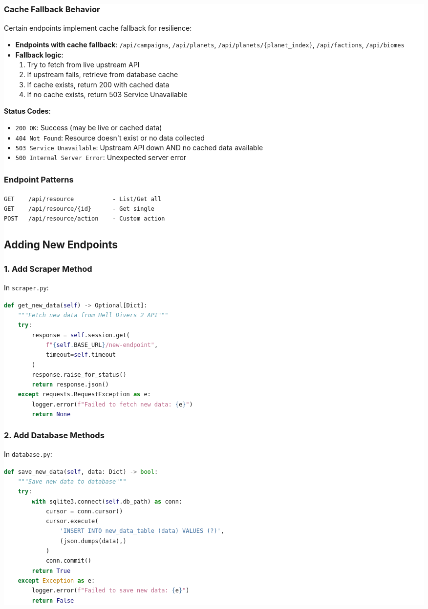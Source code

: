 ### Cache Fallback Behavior

Certain endpoints implement cache fallback for resilience:
- **Endpoints with cache fallback**: `/api/campaigns`, `/api/planets`, `/api/planets/{planet_index}`, `/api/factions`, `/api/biomes`
- **Fallback logic**:
  1. Try to fetch from live upstream API
  2. If upstream fails, retrieve from database cache
  3. If cache exists, return 200 with cached data
  4. If no cache exists, return 503 Service Unavailable

**Status Codes**:
- `200 OK`: Success (may be live or cached data)
- `404 Not Found`: Resource doesn't exist or no data collected
- `503 Service Unavailable`: Upstream API down AND no cached data available
- `500 Internal Server Error`: Unexpected server error

### Endpoint Patterns

```
GET    /api/resource           - List/Get all
GET    /api/resource/{id}      - Get single
POST   /api/resource/action    - Custom action
```

## Adding New Endpoints

### 1. Add Scraper Method

In `scraper.py`:
```python
def get_new_data(self) -> Optional[Dict]:
    """Fetch new data from Hell Divers 2 API"""
    try:
        response = self.session.get(
            f"{self.BASE_URL}/new-endpoint",
            timeout=self.timeout
        )
        response.raise_for_status()
        return response.json()
    except requests.RequestException as e:
        logger.error(f"Failed to fetch new data: {e}")
        return None
```

### 2. Add Database Methods

In `database.py`:
```python
def save_new_data(self, data: Dict) -> bool:
    """Save new data to database"""
    try:
        with sqlite3.connect(self.db_path) as conn:
            cursor = conn.cursor()
            cursor.execute(
                'INSERT INTO new_data_table (data) VALUES (?)',
                (json.dumps(data),)
            )
            conn.commit()
        return True
    except Exception as e:
        logger.error(f"Failed to save new data: {e}")
        return False
```
